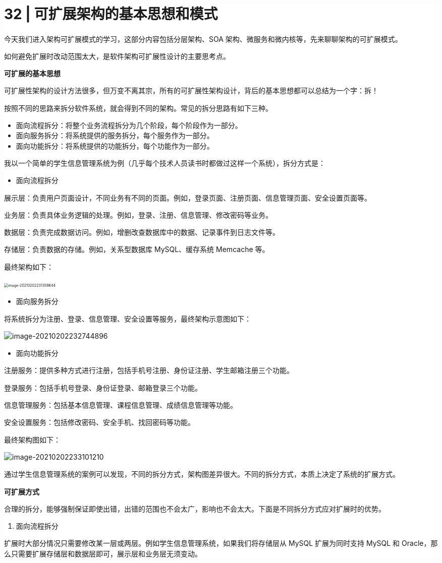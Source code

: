 # 32 | 可扩展架构的基本思想和模式

今天我们进入架构可扩展模式的学习，这部分内容包括分层架构、SOA 架构、微服务和微内核等，先来聊聊架构的可扩展模式。

如何避免扩展时改动范围太大，是软件架构可扩展性设计的主要思考点。

**可扩展的基本思想**

可扩展性架构的设计方法很多，但万变不离其宗，所有的可扩展性架构设计，背后的基本思想都可以总结为一个字：拆！

按照不同的思路来拆分软件系统，就会得到不同的架构。常见的拆分思路有如下三种。

- 面向流程拆分：将整个业务流程拆分为几个阶段，每个阶段作为一部分。
- 面向服务拆分：将系统提供的服务拆分，每个服务作为一部分。
- 面向功能拆分：将系统提供的功能拆分，每个功能作为一部分。

我以一个简单的学生信息管理系统为例（几乎每个技术人员读书时都做过这样一个系统），拆分方式是：

- 面向流程拆分

展示层：负责用户页面设计，不同业务有不同的页面。例如，登录页面、注册页面、信息管理页面、安全设置页面等。

业务层：负责具体业务逻辑的处理。例如，登录、注册、信息管理、修改密码等业务。

数据层：负责完成数据访问。例如，增删改查数据库中的数据、记录事件到日志文件等。

存储层：负责数据的存储。例如，关系型数据库 MySQL、缓存系统 Memcache 等。

最终架构如下：

<img src="https://gitee.com/yanglu_u/ImgRepository/raw/master/images/20210202232835.png" alt="image-20210202231359644" style="zoom: 50%;" />

- 面向服务拆分

将系统拆分为注册、登录、信息管理、安全设置等服务，最终架构示意图如下：

![image-20210202232744896](https://gitee.com/yanglu_u/ImgRepository/raw/master/images/20210202232843.png)

- 面向功能拆分

注册服务：提供多种方式进行注册，包括手机号注册、身份证注册、学生邮箱注册三个功能。

登录服务：包括手机号登录、身份证登录、邮箱登录三个功能。

信息管理服务：包括基本信息管理、课程信息管理、成绩信息管理等功能。

安全设置服务：包括修改密码、安全手机、找回密码等功能。

最终架构图如下：

![image-20210202233101210](https://gitee.com/yanglu_u/ImgRepository/raw/master/images/20210202233303.png)

通过学生信息管理系统的案例可以发现，不同的拆分方式，架构图差异很大。不同的拆分方式，本质上决定了系统的扩展方式。

**可扩展方式**

合理的拆分，能够强制保证即使出错，出错的范围也不会太广，影响也不会太大。下面是不同拆分方式应对扩展时的优势。

1. 面向流程拆分

扩展时大部分情况只需要修改某一层或两层。例如学生信息管理系统，如果我们将存储层从 MySQL 扩展为同时支持 MySQL 和 Oracle，那么只需要扩展存储层和数据层即可，展示层和业务层无须变动。
